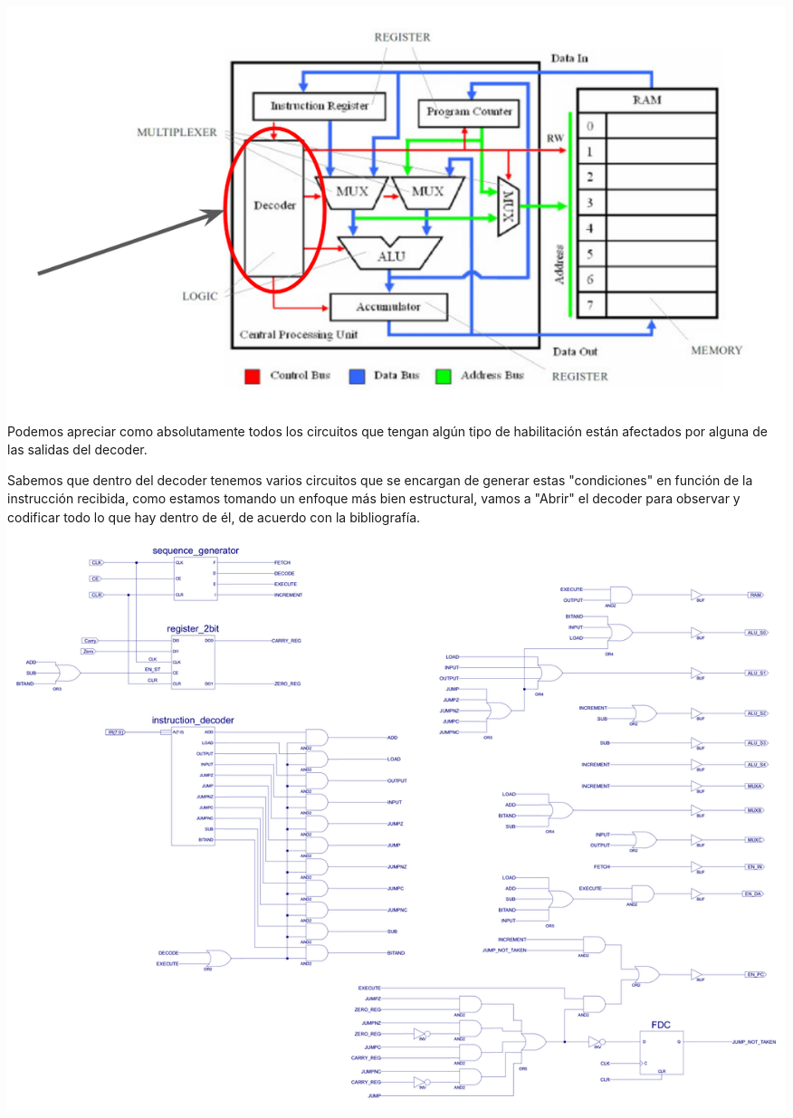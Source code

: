 ![decoder_zoom](media/decoder_bloques.png)

Podemos apreciar como absolutamente todos los circuitos que tengan algún tipo de habilitación están afectados por alguna de las salidas del decoder.

Sabemos que dentro del decoder tenemos varios circuitos que se encargan de generar estas "condiciones" en función de la instrucción recibida, como estamos tomando un enfoque más bien estructural, vamos a "Abrir" el decoder para observar y codificar todo lo que hay dentro de él, de acuerdo con la bibliografía.

![decodificador_circuito](media/Decoder_Circuito.png)